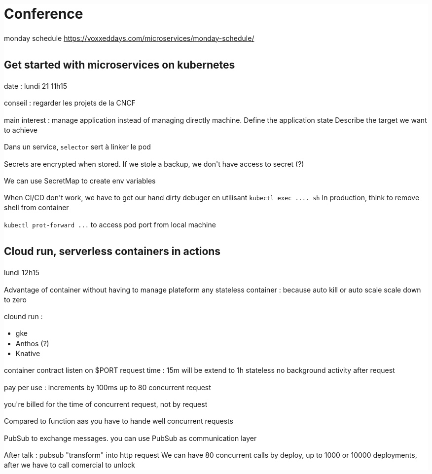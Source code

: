 # Conference

monday schedule https://voxxeddays.com/microservices/monday-schedule/

## Get started with microservices on kubernetes

date : lundi 21 11h15

conseil : regarder les projets de la CNCF

main interest : manage application instead of managing directly machine. Define the application state
Describe the target we want to achieve

Dans un service, `selector` sert à linker le pod

Secrets are encrypted when stored. If we stole a backup, we don't have access to secret (?)

We can use SecretMap to create env variables

When CI/CD don't work, we have to get our hand dirty
debuger en utilisant `kubectl exec .... sh`
In production, think to remove shell from container

`kubectl prot-forward ...` to access pod port from local machine

## Cloud run, serverless containers in actions

lundi 12h15

Advantage of container without having to manage plateform
any stateless container : because auto kill or auto scale
scale down to zero

clound run :

- gke
- Anthos (?)
- Knative

container contract
listen on \$PORT
request time : 15m will be extend to 1h
stateless
no background activity after request

pay per use : increments by 100ms
up to 80 concurrent request

you're billed for the time of concurrent request, not by request

Compared to function aas you have to hande well concurrent requests

PubSub to exchange messages. you can use PubSub as communication layer

After talk : pubsub "transform" into http request
We can have 80 concurrent calls by deploy, up to 1000 or 10000 deployments, after we have to call comercial to unlock
